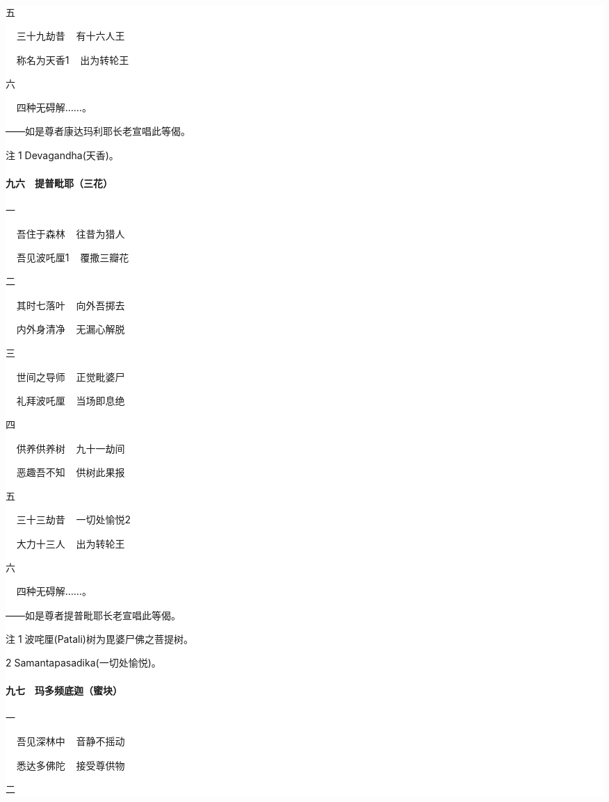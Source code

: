 五

&nbsp;&nbsp;&nbsp;&nbsp;三十九劫昔&nbsp;&nbsp;&nbsp;&nbsp;有十六人王

&nbsp;&nbsp;&nbsp;&nbsp;称名为天香1&nbsp;&nbsp;&nbsp;&nbsp;出为转轮王

六

&nbsp;&nbsp;&nbsp;&nbsp;四种无碍解……。

——如是尊者康达玛利耶长老宣唱此等偈。

注 1 Devagandha(天香)。

#### 九六　提普毗耶（三花）

一

&nbsp;&nbsp;&nbsp;&nbsp;吾住于森林&nbsp;&nbsp;&nbsp;&nbsp;往昔为猎人

&nbsp;&nbsp;&nbsp;&nbsp;吾见波吒厘1&nbsp;&nbsp;&nbsp;&nbsp;覆撒三瓣花

二

&nbsp;&nbsp;&nbsp;&nbsp;其时七落叶&nbsp;&nbsp;&nbsp;&nbsp;向外吾掷去

&nbsp;&nbsp;&nbsp;&nbsp;内外身清净&nbsp;&nbsp;&nbsp;&nbsp;无漏心解脱

三

&nbsp;&nbsp;&nbsp;&nbsp;世间之导师&nbsp;&nbsp;&nbsp;&nbsp;正觉毗婆尸

&nbsp;&nbsp;&nbsp;&nbsp;礼拜波吒厘&nbsp;&nbsp;&nbsp;&nbsp;当场即息绝

四

&nbsp;&nbsp;&nbsp;&nbsp;供养供养树&nbsp;&nbsp;&nbsp;&nbsp;九十一劫间

&nbsp;&nbsp;&nbsp;&nbsp;恶趣吾不知&nbsp;&nbsp;&nbsp;&nbsp;供树此果报

五

&nbsp;&nbsp;&nbsp;&nbsp;三十三劫昔&nbsp;&nbsp;&nbsp;&nbsp;一切处愉悦2

&nbsp;&nbsp;&nbsp;&nbsp;大力十三人&nbsp;&nbsp;&nbsp;&nbsp;出为转轮王

六

&nbsp;&nbsp;&nbsp;&nbsp;四种无碍解……。

——如是尊者提普毗耶长老宣唱此等偈。

注 1 波咤厘(Patali)树为毘婆尸佛之菩提树。

2 Samantapasadika(一切处愉悦)。

#### 九七　玛多频底迦（蜜块）

一

&nbsp;&nbsp;&nbsp;&nbsp;吾见深林中&nbsp;&nbsp;&nbsp;&nbsp;音静不摇动

&nbsp;&nbsp;&nbsp;&nbsp;悉达多佛陀&nbsp;&nbsp;&nbsp;&nbsp;接受尊供物

二
